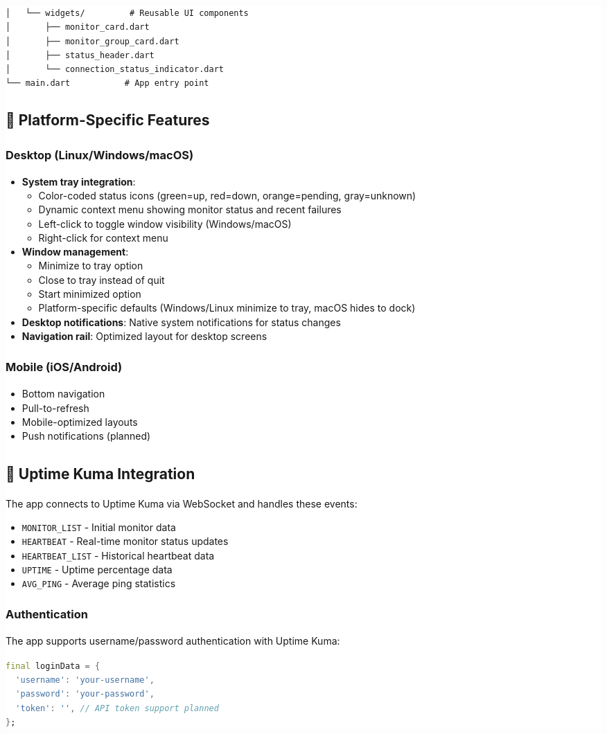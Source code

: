 ```
│   └── widgets/         # Reusable UI components
│       ├── monitor_card.dart
│       ├── monitor_group_card.dart
│       ├── status_header.dart
│       └── connection_status_indicator.dart
└── main.dart           # App entry point
```

## 📱 Platform-Specific Features

### Desktop (Linux/Windows/macOS)
- **System tray integration**: 
  - Color-coded status icons (green=up, red=down, orange=pending, gray=unknown)
  - Dynamic context menu showing monitor status and recent failures
  - Left-click to toggle window visibility (Windows/macOS)
  - Right-click for context menu
- **Window management**:
  - Minimize to tray option
  - Close to tray instead of quit
  - Start minimized option
  - Platform-specific defaults (Windows/Linux minimize to tray, macOS hides to dock)
- **Desktop notifications**: Native system notifications for status changes
- **Navigation rail**: Optimized layout for desktop screens

### Mobile (iOS/Android)
- Bottom navigation
- Pull-to-refresh
- Mobile-optimized layouts
- Push notifications (planned)

## 🔗 Uptime Kuma Integration

The app connects to Uptime Kuma via WebSocket and handles these events:

- `MONITOR_LIST` - Initial monitor data
- `HEARTBEAT` - Real-time monitor status updates  
- `HEARTBEAT_LIST` - Historical heartbeat data
- `UPTIME` - Uptime percentage data
- `AVG_PING` - Average ping statistics

### Authentication

The app supports username/password authentication with Uptime Kuma:

```dart
final loginData = {
  'username': 'your-username',
  'password': 'your-password',
  'token': '', // API token support planned
};
```
